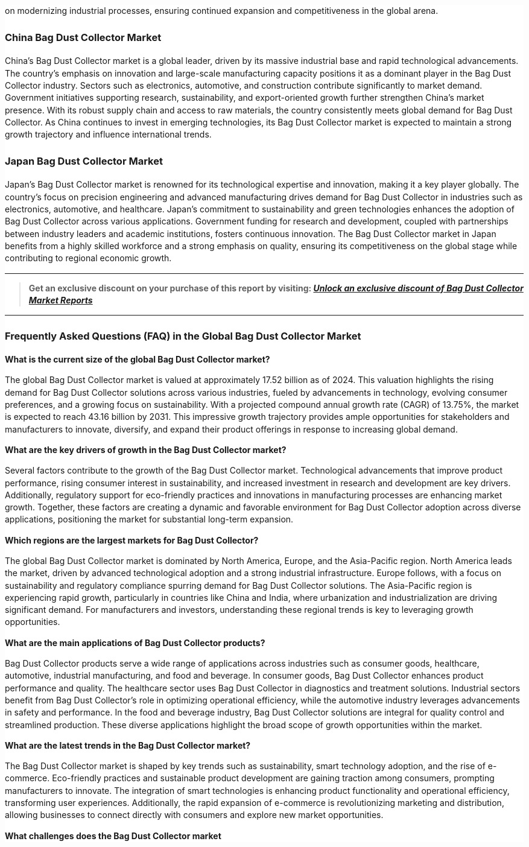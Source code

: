 on modernizing industrial processes, ensuring continued expansion and competitiveness in the global arena.</p><h3>China Bag Dust Collector Market</h3><p>China&rsquo;s Bag Dust Collector market is a global leader, driven by its massive industrial base and rapid technological advancements. The country&rsquo;s emphasis on innovation and large-scale manufacturing capacity positions it as a dominant player in the Bag Dust Collector industry. Sectors such as electronics, automotive, and construction contribute significantly to market demand. Government initiatives supporting research, sustainability, and export-oriented growth further strengthen China&rsquo;s market presence. With its robust supply chain and access to raw materials, the country consistently meets global demand for Bag Dust Collector. As China continues to invest in emerging technologies, its Bag Dust Collector market is expected to maintain a strong growth trajectory and influence international trends.</p><h3>Japan Bag Dust Collector Market</h3><p>Japan&rsquo;s Bag Dust Collector market is renowned for its technological expertise and innovation, making it a key player globally. The country&rsquo;s focus on precision engineering and advanced manufacturing drives demand for Bag Dust Collector in industries such as electronics, automotive, and healthcare. Japan&rsquo;s commitment to sustainability and green technologies enhances the adoption of Bag Dust Collector across various applications. Government funding for research and development, coupled with partnerships between industry leaders and academic institutions, fosters continuous innovation. The Bag Dust Collector market in Japan benefits from a highly skilled workforce and a strong emphasis on quality, ensuring its competitiveness on the global stage while contributing to regional economic growth.</p><hr /><blockquote><p><strong>Get an exclusive discount on your purchase of this report by visiting: <em><a href="://marketresearchpulse.com/ask-for-discount/110832?utm_source=Github&amp;utm_medium=0112">Unlock an exclusive discount of Bag Dust Collector Market Reports</a></em>&nbsp;</strong></p></blockquote><hr /><h3>Frequently Asked Questions (FAQ) in the Global Bag Dust Collector Market</h3><p><strong>What is the current size of the global Bag Dust Collector market?</strong></p><p>The global Bag Dust Collector market is valued at approximately 17.52 billion as of 2024. This valuation highlights the rising demand for Bag Dust Collector solutions across various industries, fueled by advancements in technology, evolving consumer preferences, and a growing focus on sustainability. With a projected compound annual growth rate (CAGR) of 13.75%, the market is expected to reach 43.16 billion by 2031. This impressive growth trajectory provides ample opportunities for stakeholders and manufacturers to innovate, diversify, and expand their product offerings in response to increasing global demand.</p><p><strong>What are the key drivers of growth in the Bag Dust Collector market?</strong></p><p>Several factors contribute to the growth of the Bag Dust Collector market. Technological advancements that improve product performance, rising consumer interest in sustainability, and increased investment in research and development are key drivers. Additionally, regulatory support for eco-friendly practices and innovations in manufacturing processes are enhancing market growth. Together, these factors are creating a dynamic and favorable environment for Bag Dust Collector adoption across diverse applications, positioning the market for substantial long-term expansion.</p><p><strong>Which regions are the largest markets for Bag Dust Collector?</strong></p><p>The global Bag Dust Collector market is dominated by North America, Europe, and the Asia-Pacific region. North America leads the market, driven by advanced technological adoption and a strong industrial infrastructure. Europe follows, with a focus on sustainability and regulatory compliance spurring demand for Bag Dust Collector solutions. The Asia-Pacific region is experiencing rapid growth, particularly in countries like China and India, where urbanization and industrialization are driving significant demand. For manufacturers and investors, understanding these regional trends is key to leveraging growth opportunities.</p><p><strong>What are the main applications of Bag Dust Collector products?</strong></p><p>Bag Dust Collector products serve a wide range of applications across industries such as consumer goods, healthcare, automotive, industrial manufacturing, and food and beverage. In consumer goods, Bag Dust Collector enhances product performance and quality. The healthcare sector uses Bag Dust Collector in diagnostics and treatment solutions. Industrial sectors benefit from Bag Dust Collector&rsquo;s role in optimizing operational efficiency, while the automotive industry leverages advancements in safety and performance. In the food and beverage industry, Bag Dust Collector solutions are integral for quality control and streamlined production. These diverse applications highlight the broad scope of growth opportunities within the market.</p><p><strong>What are the latest trends in the Bag Dust Collector market?</strong></p><p>The Bag Dust Collector market is shaped by key trends such as sustainability, smart technology adoption, and the rise of e-commerce. Eco-friendly practices and sustainable product development are gaining traction among consumers, prompting manufacturers to innovate. The integration of smart technologies is enhancing product functionality and operational efficiency, transforming user experiences. Additionally, the rapid expansion of e-commerce is revolutionizing marketing and distribution, allowing businesses to connect directly with consumers and explore new market opportunities.</p><p><strong>What challenges does the Bag Dust Collector market